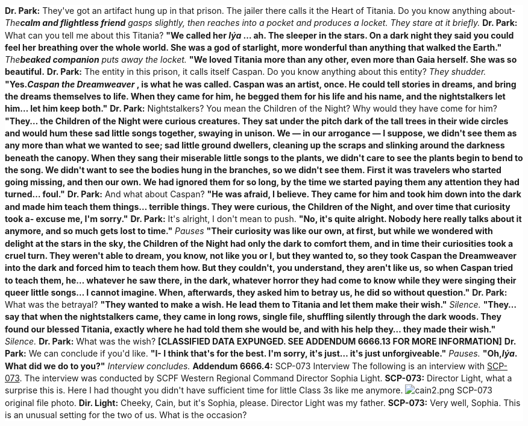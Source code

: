 **Dr. Park:** They've got an artifact hung up in that prison. The jailer there calls it the Heart of Titania. Do you know anything about-
_The**calm and flightless friend** gasps slightly, then reaches into a pocket and produces a locket. They stare at it briefly._
**Dr. Park:** What can you tell me about this Titania?
**"We called her _Iýa_ … ah. The sleeper in the stars. On a dark night they said you could feel her breathing over the whole world. She was a god of starlight, more wonderful than anything that walked the Earth."**
_The**beaked companion** puts away the locket._
**"We loved Titania more than any other, even more than Gaia herself. She was so beautiful.**
**Dr. Park:** The entity in this prison, it calls itself Caspan. Do you know anything about this entity?
_They shudder._
**"Yes._Caspan the Dreamweaver_ , is what he was called. Caspan was an artist, once. He could tell stories in dreams, and bring the dreams themselves to life. When they came for him, he begged them for his life and his name, and the nightstalkers let him… let him keep both."**
**Dr. Park:** Nightstalkers? You mean the Children of the Night? Why would they have come for him?
**"They… the Children of the Night were curious creatures. They sat under the pitch dark of the tall trees in their wide circles and would hum these sad little songs together, swaying in unison. We — in our arrogance — I suppose, we didn't see them as any more than what we wanted to see; sad little ground dwellers, cleaning up the scraps and slinking around the darkness beneath the canopy. When they sang their miserable little songs to the plants, we didn't care to see the plants begin to bend to the song. We didn't want to see the bodies hung in the branches, so we didn't see them. First it was travelers who started going missing, and then our own. We had ignored them for so long, by the time we started paying them any attention they had turned… foul."**
**Dr. Park:** And what about Caspan?
**"He was afraid, I believe. They came for him and took him down into the dark and made him teach them things… terrible things. They were curious, the Children of the Night, and over time that curiosity took a- excuse me, I'm sorry."**
**Dr. Park:** It's alright, I don't mean to push.
**"No, it's quite alright. Nobody here really talks about it anymore, and so much gets lost to time."**
_Pauses_
**"Their curiosity was like our own, at first, but while we wondered with delight at the stars in the sky, the Children of the Night had only the dark to comfort them, and in time their curiosities took a cruel turn. They weren't able to dream, you know, not like you or I, but they wanted to, so they took Caspan the Dreamweaver into the dark and forced him to teach them how. But they couldn't, you understand, they aren't like us, so when Caspan tried to teach them, he… whatever he saw there, in the dark, whatever horror they had come to know while they were singing their queer little songs… I cannot imagine. When, afterwards, they asked him to betray us, he did so without question."**
**Dr. Park:** What was the betrayal?
**"They wanted to make a wish. He lead them to Titania and let them make their wish."**
_Silence._
**"They… say that when the nightstalkers came, they came in long rows, single file, shuffling silently through the dark woods. They found our blessed Titania, exactly where he had told them she would be, and with his help they… they made their wish."**
_Silence._
**Dr. Park:** What was the wish?
**[CLASSIFIED DATA EXPUNGED. SEE ADDENDUM 6666.13 FOR MORE INFORMATION]**
**Dr. Park:** We can conclude if you'd like.
**"I- I think that's for the best. I'm sorry, it's just… it's just unforgiveable."**
_Pauses._
**"Oh,_Iýa_. What did we do to you?"**
_Interview concludes._
**Addendum 6666.4:** SCP-073 Interview
The following is an interview with [SCP-073](/scp-073). The interview was conducted by SCPF Western Regional Command Director Sophia Light.
**SCP-073:** Director Light, what a surprise this is. Here I had thought you didn't have sufficient time for little Class 3s like me anymore.
![cain2.png](https://scp-wiki.wdfiles.com/local--files/scp-6666/cain2.png)
SCP-073 original file photo.
**Dir. Light:** Cheeky, Cain, but it's Sophia, please. Director Light was my father.
**SCP-073:** Very well, Sophia. This is an unusual setting for the two of us. What is the occasion?